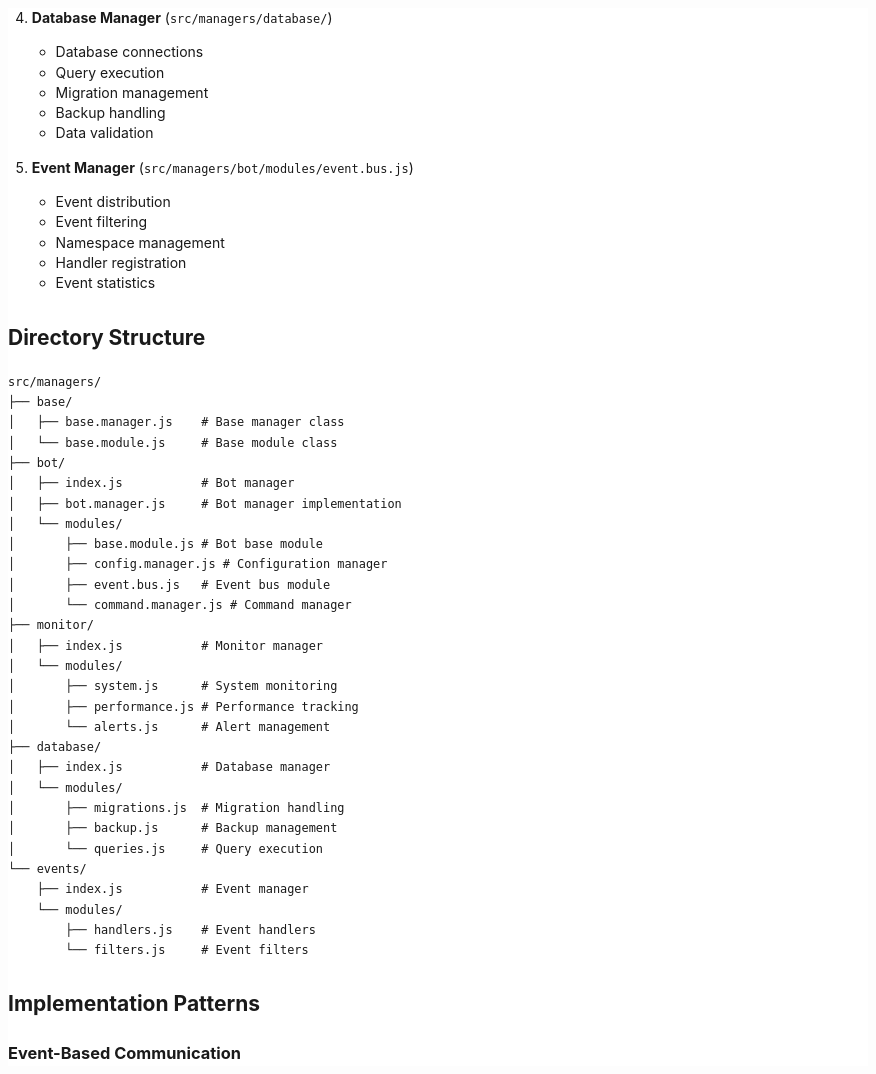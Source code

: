 4. **Database Manager** (`src/managers/database/`)
   - Database connections
   - Query execution
   - Migration management
   - Backup handling
   - Data validation

5. **Event Manager** (`src/managers/bot/modules/event.bus.js`)
   - Event distribution
   - Event filtering
   - Namespace management
   - Handler registration
   - Event statistics

## Directory Structure

```
src/managers/
├── base/
│   ├── base.manager.js    # Base manager class
│   └── base.module.js     # Base module class
├── bot/
│   ├── index.js           # Bot manager
│   ├── bot.manager.js     # Bot manager implementation
│   └── modules/
│       ├── base.module.js # Bot base module
│       ├── config.manager.js # Configuration manager
│       ├── event.bus.js   # Event bus module
│       └── command.manager.js # Command manager
├── monitor/
│   ├── index.js           # Monitor manager
│   └── modules/
│       ├── system.js      # System monitoring
│       ├── performance.js # Performance tracking
│       └── alerts.js      # Alert management
├── database/
│   ├── index.js           # Database manager
│   └── modules/
│       ├── migrations.js  # Migration handling
│       ├── backup.js      # Backup management
│       └── queries.js     # Query execution
└── events/
    ├── index.js           # Event manager
    └── modules/
        ├── handlers.js    # Event handlers
        └── filters.js     # Event filters
```

## Implementation Patterns

### Event-Based Communication
